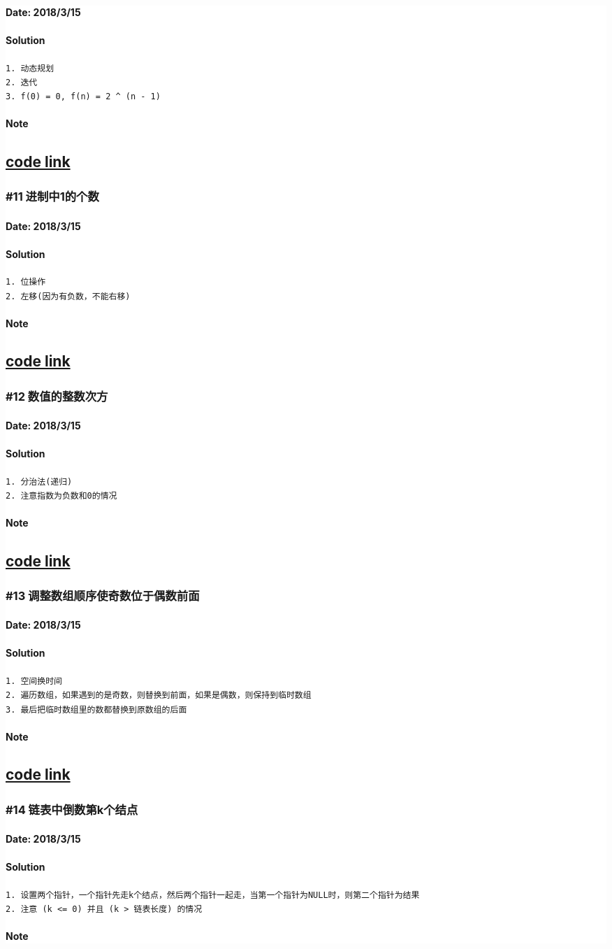 #### Date: 2018/3/15
#### Solution
```
1. 动态规划
2. 迭代
3. f(0) = 0, f(n) = 2 ^ (n - 1)
```
#### Note
```
```
[code link](https://github.com/chenup/toOffer/blob/master/code/to10.cpp)
---
### #11 进制中1的个数
#### Date: 2018/3/15
#### Solution
```
1. 位操作
2. 左移(因为有负数，不能右移)
```
#### Note
```
```
[code link](https://github.com/chenup/toOffer/blob/master/code/to11.cpp)
---
### #12 数值的整数次方
#### Date: 2018/3/15
#### Solution
```
1. 分治法(递归)
2. 注意指数为负数和0的情况
```
#### Note
```
```
[code link](https://github.com/chenup/toOffer/blob/master/code/to12.cpp)
---
### #13 调整数组顺序使奇数位于偶数前面
#### Date: 2018/3/15
#### Solution
```
1. 空间换时间
2. 遍历数组，如果遇到的是奇数，则替换到前面，如果是偶数，则保持到临时数组
3. 最后把临时数组里的数都替换到原数组的后面
```
#### Note
```
```
[code link](https://github.com/chenup/toOffer/blob/master/code/to13.cpp)
---
### #14 链表中倒数第k个结点
#### Date: 2018/3/15
#### Solution
```
1. 设置两个指针，一个指针先走k个结点，然后两个指针一起走，当第一个指针为NULL时，则第二个指针为结果
2. 注意 (k <= 0) 并且 (k > 链表长度) 的情况 
```
#### Note
```
```